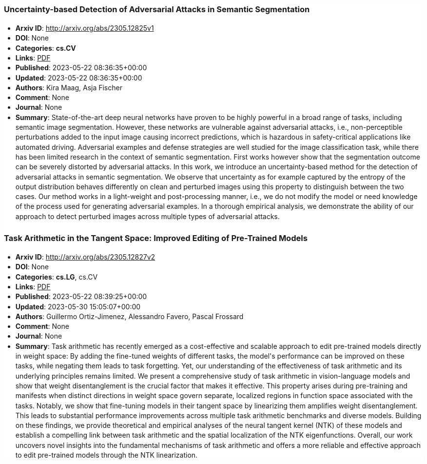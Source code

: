 

### Uncertainty-based Detection of Adversarial Attacks in Semantic Segmentation
- **Arxiv ID**: http://arxiv.org/abs/2305.12825v1
- **DOI**: None
- **Categories**: **cs.CV**
- **Links**: [PDF](http://arxiv.org/pdf/2305.12825v1)
- **Published**: 2023-05-22 08:36:35+00:00
- **Updated**: 2023-05-22 08:36:35+00:00
- **Authors**: Kira Maag, Asja Fischer
- **Comment**: None
- **Journal**: None
- **Summary**: State-of-the-art deep neural networks have proven to be highly powerful in a broad range of tasks, including semantic image segmentation. However, these networks are vulnerable against adversarial attacks, i.e., non-perceptible perturbations added to the input image causing incorrect predictions, which is hazardous in safety-critical applications like automated driving. Adversarial examples and defense strategies are well studied for the image classification task, while there has been limited research in the context of semantic segmentation. First works however show that the segmentation outcome can be severely distorted by adversarial attacks. In this work, we introduce an uncertainty-based method for the detection of adversarial attacks in semantic segmentation. We observe that uncertainty as for example captured by the entropy of the output distribution behaves differently on clean and perturbed images using this property to distinguish between the two cases. Our method works in a light-weight and post-processing manner, i.e., we do not modify the model or need knowledge of the process used for generating adversarial examples. In a thorough empirical analysis, we demonstrate the ability of our approach to detect perturbed images across multiple types of adversarial attacks.



### Task Arithmetic in the Tangent Space: Improved Editing of Pre-Trained Models
- **Arxiv ID**: http://arxiv.org/abs/2305.12827v2
- **DOI**: None
- **Categories**: **cs.LG**, cs.CV
- **Links**: [PDF](http://arxiv.org/pdf/2305.12827v2)
- **Published**: 2023-05-22 08:39:25+00:00
- **Updated**: 2023-05-30 15:05:07+00:00
- **Authors**: Guillermo Ortiz-Jimenez, Alessandro Favero, Pascal Frossard
- **Comment**: None
- **Journal**: None
- **Summary**: Task arithmetic has recently emerged as a cost-effective and scalable approach to edit pre-trained models directly in weight space: By adding the fine-tuned weights of different tasks, the model's performance can be improved on these tasks, while negating them leads to task forgetting. Yet, our understanding of the effectiveness of task arithmetic and its underlying principles remains limited. We present a comprehensive study of task arithmetic in vision-language models and show that weight disentanglement is the crucial factor that makes it effective. This property arises during pre-training and manifests when distinct directions in weight space govern separate, localized regions in function space associated with the tasks. Notably, we show that fine-tuning models in their tangent space by linearizing them amplifies weight disentanglement. This leads to substantial performance improvements across multiple task arithmetic benchmarks and diverse models. Building on these findings, we provide theoretical and empirical analyses of the neural tangent kernel (NTK) of these models and establish a compelling link between task arithmetic and the spatial localization of the NTK eigenfunctions. Overall, our work uncovers novel insights into the fundamental mechanisms of task arithmetic and offers a more reliable and effective approach to edit pre-trained models through the NTK linearization.
